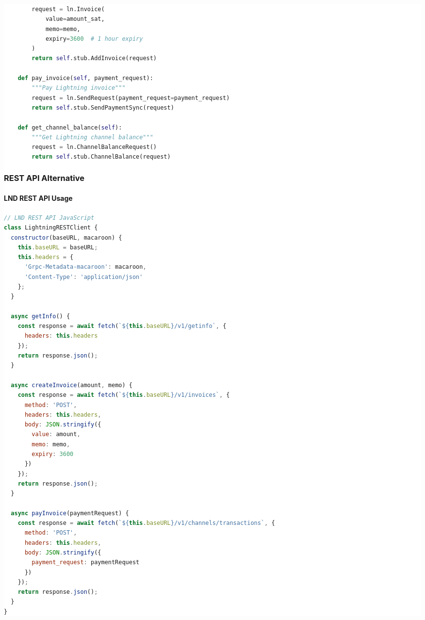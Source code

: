 ```python
        request = ln.Invoice(
            value=amount_sat,
            memo=memo,
            expiry=3600  # 1 hour expiry
        )
        return self.stub.AddInvoice(request)
    
    def pay_invoice(self, payment_request):
        """Pay Lightning invoice"""
        request = ln.SendRequest(payment_request=payment_request)
        return self.stub.SendPaymentSync(request)
    
    def get_channel_balance(self):
        """Get Lightning channel balance"""
        request = ln.ChannelBalanceRequest()
        return self.stub.ChannelBalance(request)
```

### REST API Alternative

#### LND REST API Usage
```javascript
// LND REST API JavaScript
class LightningRESTClient {
  constructor(baseURL, macaroon) {
    this.baseURL = baseURL;
    this.headers = {
      'Grpc-Metadata-macaroon': macaroon,
      'Content-Type': 'application/json'
    };
  }
  
  async getInfo() {
    const response = await fetch(`${this.baseURL}/v1/getinfo`, {
      headers: this.headers
    });
    return response.json();
  }
  
  async createInvoice(amount, memo) {
    const response = await fetch(`${this.baseURL}/v1/invoices`, {
      method: 'POST',
      headers: this.headers,
      body: JSON.stringify({
        value: amount,
        memo: memo,
        expiry: 3600
      })
    });
    return response.json();
  }
  
  async payInvoice(paymentRequest) {
    const response = await fetch(`${this.baseURL}/v1/channels/transactions`, {
      method: 'POST', 
      headers: this.headers,
      body: JSON.stringify({
        payment_request: paymentRequest
      })
    });
    return response.json();
  }
}
```